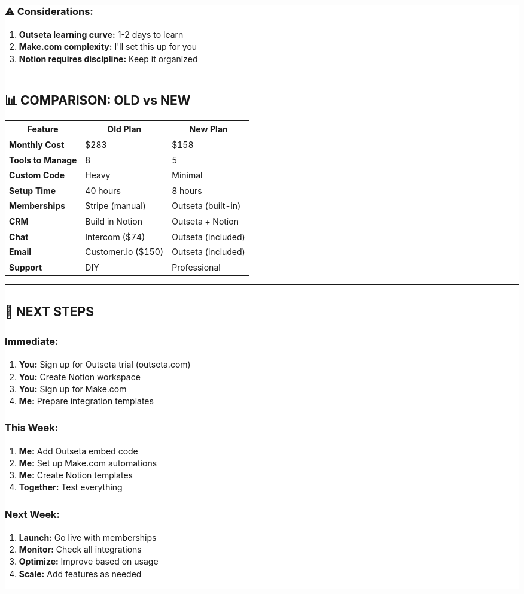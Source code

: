### ⚠️ Considerations:
1. **Outseta learning curve:** 1-2 days to learn
2. **Make.com complexity:** I'll set this up for you
3. **Notion requires discipline:** Keep it organized

---

## 📊 COMPARISON: OLD vs NEW

| Feature | Old Plan | New Plan |
|---------|----------|----------|
| **Monthly Cost** | $283 | $158 |
| **Tools to Manage** | 8 | 5 |
| **Custom Code** | Heavy | Minimal |
| **Setup Time** | 40 hours | 8 hours |
| **Memberships** | Stripe (manual) | Outseta (built-in) |
| **CRM** | Build in Notion | Outseta + Notion |
| **Chat** | Intercom ($74) | Outseta (included) |
| **Email** | Customer.io ($150) | Outseta (included) |
| **Support** | DIY | Professional |

---

## 🎯 NEXT STEPS

### Immediate:
1. **You:** Sign up for Outseta trial (outseta.com)
2. **You:** Create Notion workspace
3. **You:** Sign up for Make.com
4. **Me:** Prepare integration templates

### This Week:
1. **Me:** Add Outseta embed code
2. **Me:** Set up Make.com automations
3. **Me:** Create Notion templates
4. **Together:** Test everything

### Next Week:
1. **Launch:** Go live with memberships
2. **Monitor:** Check all integrations
3. **Optimize:** Improve based on usage
4. **Scale:** Add features as needed

---